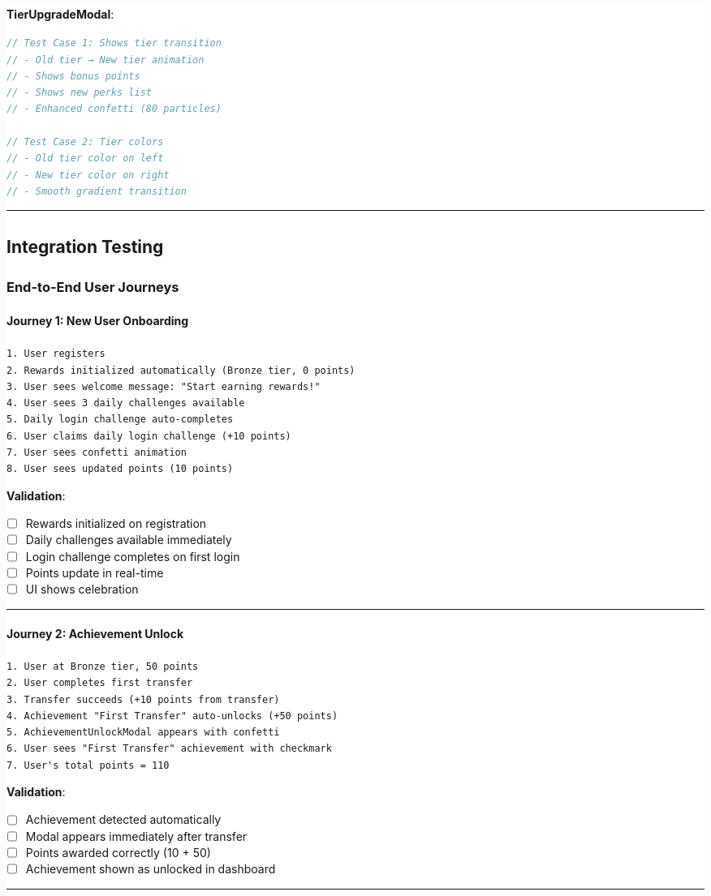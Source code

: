 **TierUpgradeModal**:
```typescript
// Test Case 1: Shows tier transition
// - Old tier → New tier animation
// - Shows bonus points
// - Shows new perks list
// - Enhanced confetti (80 particles)

// Test Case 2: Tier colors
// - Old tier color on left
// - New tier color on right
// - Smooth gradient transition
```

---

## Integration Testing

### End-to-End User Journeys

#### **Journey 1: New User Onboarding**
```
1. User registers
2. Rewards initialized automatically (Bronze tier, 0 points)
3. User sees welcome message: "Start earning rewards!"
4. User sees 3 daily challenges available
5. Daily login challenge auto-completes
6. User claims daily login challenge (+10 points)
7. User sees confetti animation
8. User sees updated points (10 points)
```

**Validation**:
- [ ] Rewards initialized on registration
- [ ] Daily challenges available immediately
- [ ] Login challenge completes on first login
- [ ] Points update in real-time
- [ ] UI shows celebration

---

#### **Journey 2: Achievement Unlock**
```
1. User at Bronze tier, 50 points
2. User completes first transfer
3. Transfer succeeds (+10 points from transfer)
4. Achievement "First Transfer" auto-unlocks (+50 points)
5. AchievementUnlockModal appears with confetti
6. User sees "First Transfer" achievement with checkmark
7. User's total points = 110
```

**Validation**:
- [ ] Achievement detected automatically
- [ ] Modal appears immediately after transfer
- [ ] Points awarded correctly (10 + 50)
- [ ] Achievement shown as unlocked in dashboard

---